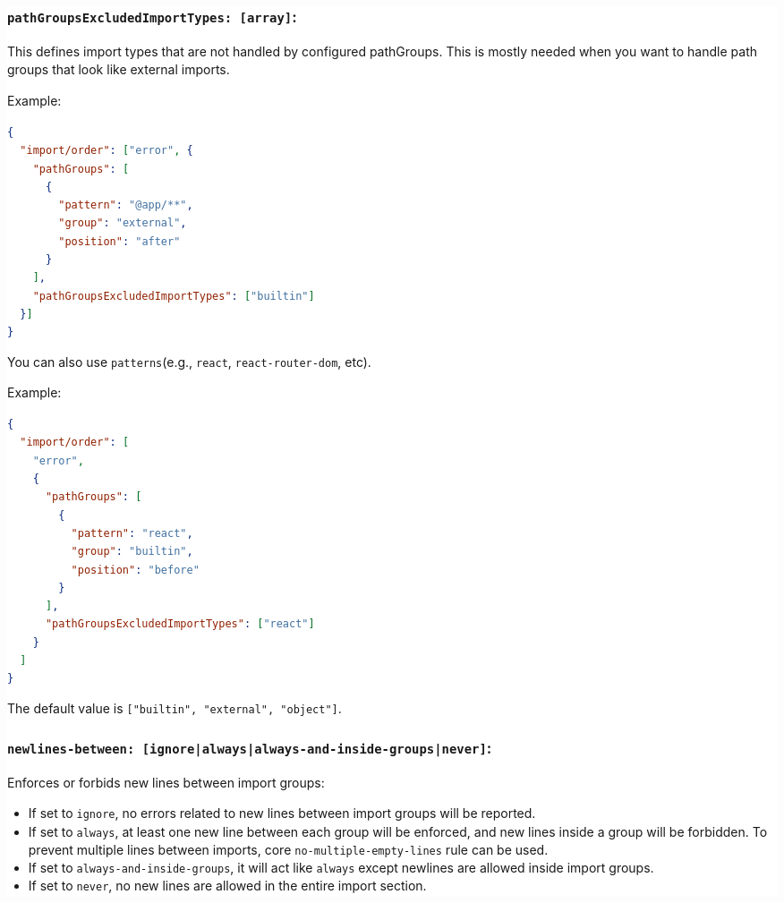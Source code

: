 ### `pathGroupsExcludedImportTypes: [array]`:

This defines import types that are not handled by configured pathGroups.
This is mostly needed when you want to handle path groups that look like external imports.

Example:
```json
{
  "import/order": ["error", {
    "pathGroups": [
      {
        "pattern": "@app/**",
        "group": "external",
        "position": "after"
      }
    ],
    "pathGroupsExcludedImportTypes": ["builtin"]
  }]
}
```

You can also use `patterns`(e.g., `react`, `react-router-dom`, etc).

Example:
```json
{
  "import/order": [
    "error",
    {
      "pathGroups": [
        {
          "pattern": "react",
          "group": "builtin",
          "position": "before"
        }
      ],
      "pathGroupsExcludedImportTypes": ["react"]
    }
  ]
}
```
The default value is `["builtin", "external", "object"]`.

### `newlines-between: [ignore|always|always-and-inside-groups|never]`:

Enforces or forbids new lines between import groups:

- If set to `ignore`, no errors related to new lines between import groups will be reported.
- If set to `always`, at least one new line between each group will be enforced, and new lines inside a group will be forbidden. To prevent multiple lines between imports, core `no-multiple-empty-lines` rule can be used.
- If set to `always-and-inside-groups`, it will act like `always` except newlines are allowed inside import groups.
- If set to `never`, no new lines are allowed in the entire import section.


[`import/external-module-folders`]: ../../README.md#importexternal-module-folders
[`import/internal-regex`]: ../../README.md#importinternal-regex